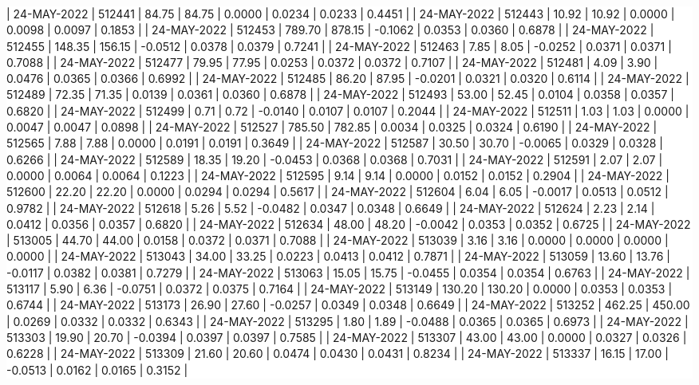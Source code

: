 | 24-MAY-2022 | 512441 | 84.75 | 84.75 | 0.0000 | 0.0234 | 0.0233 | 0.4451 |
| 24-MAY-2022 | 512443 | 10.92 | 10.92 | 0.0000 | 0.0098 | 0.0097 | 0.1853 |
| 24-MAY-2022 | 512453 | 789.70 | 878.15 | -0.1062 | 0.0353 | 0.0360 | 0.6878 |
| 24-MAY-2022 | 512455 | 148.35 | 156.15 | -0.0512 | 0.0378 | 0.0379 | 0.7241 |
| 24-MAY-2022 | 512463 | 7.85 | 8.05 | -0.0252 | 0.0371 | 0.0371 | 0.7088 |
| 24-MAY-2022 | 512477 | 79.95 | 77.95 | 0.0253 | 0.0372 | 0.0372 | 0.7107 |
| 24-MAY-2022 | 512481 | 4.09 | 3.90 | 0.0476 | 0.0365 | 0.0366 | 0.6992 |
| 24-MAY-2022 | 512485 | 86.20 | 87.95 | -0.0201 | 0.0321 | 0.0320 | 0.6114 |
| 24-MAY-2022 | 512489 | 72.35 | 71.35 | 0.0139 | 0.0361 | 0.0360 | 0.6878 |
| 24-MAY-2022 | 512493 | 53.00 | 52.45 | 0.0104 | 0.0358 | 0.0357 | 0.6820 |
| 24-MAY-2022 | 512499 | 0.71 | 0.72 | -0.0140 | 0.0107 | 0.0107 | 0.2044 |
| 24-MAY-2022 | 512511 | 1.03 | 1.03 | 0.0000 | 0.0047 | 0.0047 | 0.0898 |
| 24-MAY-2022 | 512527 | 785.50 | 782.85 | 0.0034 | 0.0325 | 0.0324 | 0.6190 |
| 24-MAY-2022 | 512565 | 7.88 | 7.88 | 0.0000 | 0.0191 | 0.0191 | 0.3649 |
| 24-MAY-2022 | 512587 | 30.50 | 30.70 | -0.0065 | 0.0329 | 0.0328 | 0.6266 |
| 24-MAY-2022 | 512589 | 18.35 | 19.20 | -0.0453 | 0.0368 | 0.0368 | 0.7031 |
| 24-MAY-2022 | 512591 | 2.07 | 2.07 | 0.0000 | 0.0064 | 0.0064 | 0.1223 |
| 24-MAY-2022 | 512595 | 9.14 | 9.14 | 0.0000 | 0.0152 | 0.0152 | 0.2904 |
| 24-MAY-2022 | 512600 | 22.20 | 22.20 | 0.0000 | 0.0294 | 0.0294 | 0.5617 |
| 24-MAY-2022 | 512604 | 6.04 | 6.05 | -0.0017 | 0.0513 | 0.0512 | 0.9782 |
| 24-MAY-2022 | 512618 | 5.26 | 5.52 | -0.0482 | 0.0347 | 0.0348 | 0.6649 |
| 24-MAY-2022 | 512624 | 2.23 | 2.14 | 0.0412 | 0.0356 | 0.0357 | 0.6820 |
| 24-MAY-2022 | 512634 | 48.00 | 48.20 | -0.0042 | 0.0353 | 0.0352 | 0.6725 |
| 24-MAY-2022 | 513005 | 44.70 | 44.00 | 0.0158 | 0.0372 | 0.0371 | 0.7088 |
| 24-MAY-2022 | 513039 | 3.16 | 3.16 | 0.0000 | 0.0000 | 0.0000 | 0.0000 |
| 24-MAY-2022 | 513043 | 34.00 | 33.25 | 0.0223 | 0.0413 | 0.0412 | 0.7871 |
| 24-MAY-2022 | 513059 | 13.60 | 13.76 | -0.0117 | 0.0382 | 0.0381 | 0.7279 |
| 24-MAY-2022 | 513063 | 15.05 | 15.75 | -0.0455 | 0.0354 | 0.0354 | 0.6763 |
| 24-MAY-2022 | 513117 | 5.90 | 6.36 | -0.0751 | 0.0372 | 0.0375 | 0.7164 |
| 24-MAY-2022 | 513149 | 130.20 | 130.20 | 0.0000 | 0.0353 | 0.0353 | 0.6744 |
| 24-MAY-2022 | 513173 | 26.90 | 27.60 | -0.0257 | 0.0349 | 0.0348 | 0.6649 |
| 24-MAY-2022 | 513252 | 462.25 | 450.00 | 0.0269 | 0.0332 | 0.0332 | 0.6343 |
| 24-MAY-2022 | 513295 | 1.80 | 1.89 | -0.0488 | 0.0365 | 0.0365 | 0.6973 |
| 24-MAY-2022 | 513303 | 19.90 | 20.70 | -0.0394 | 0.0397 | 0.0397 | 0.7585 |
| 24-MAY-2022 | 513307 | 43.00 | 43.00 | 0.0000 | 0.0327 | 0.0326 | 0.6228 |
| 24-MAY-2022 | 513309 | 21.60 | 20.60 | 0.0474 | 0.0430 | 0.0431 | 0.8234 |
| 24-MAY-2022 | 513337 | 16.15 | 17.00 | -0.0513 | 0.0162 | 0.0165 | 0.3152 |